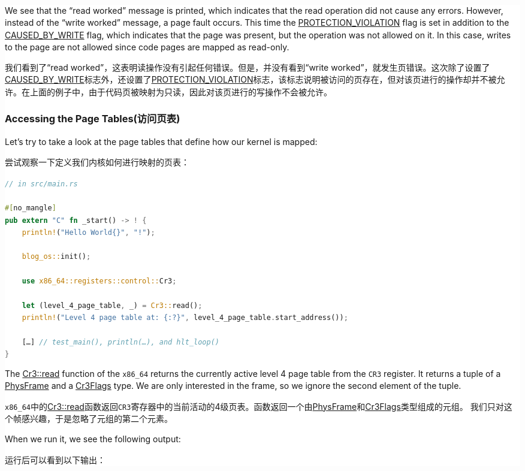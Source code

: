 
We see that the “read worked” message is printed, which indicates that the read operation did not cause any errors. However, instead of the “write worked” message, a page fault occurs. This time the [PROTECTION_VIOLATION](https://docs.rs/x86_64/0.14.2/x86_64/structures/idt/struct.PageFaultErrorCode.html#associatedconstant.PROTECTION_VIOLATION) flag is set in addition to the [CAUSED_BY_WRITE](https://docs.rs/x86_64/0.14.2/x86_64/structures/idt/struct.PageFaultErrorCode.html#associatedconstant.CAUSED_BY_WRITE) flag, which indicates that the page was present, but the operation was not allowed on it. In this case, writes to the page are not allowed since code pages are mapped as read-only.

我们看到了“read worked”，这表明读操作没有引起任何错误。但是，并没有看到“write worked”，就发生页错误。这次除了设置了[CAUSED_BY_WRITE](https://docs.rs/x86_64/0.14.2/x86_64/structures/idt/struct.PageFaultErrorCode.html#associatedconstant.CAUSED_BY_WRITE)标志外，还设置了[PROTECTION_VIOLATION](https://docs.rs/x86_64/0.14.2/x86_64/structures/idt/struct.PageFaultErrorCode.html#associatedconstant.PROTECTION_VIOLATION)标志，该标志说明被访问的页存在，但对该页进行的操作却并不被允许。在上面的例子中，由于代码页被映射为只读，因此对该页进行的写操作不会被允许。


<h3>Accessing the Page Tables(访问页表)</h3>

Let’s try to take a look at the page tables that define how our kernel is mapped:

尝试观察一下定义我们内核如何进行映射的页表：

```rust
// in src/main.rs

#[no_mangle]
pub extern "C" fn _start() -> ! {
    println!("Hello World{}", "!");

    blog_os::init();

    use x86_64::registers::control::Cr3;

    let (level_4_page_table, _) = Cr3::read();
    println!("Level 4 page table at: {:?}", level_4_page_table.start_address());

    […] // test_main(), println(…), and hlt_loop()
}
```


The [Cr3::read](https://docs.rs/x86_64/0.14.2/x86_64/registers/control/struct.Cr3.html#method.read) function of the `x86_64` returns the currently active level 4 page table from the `CR3` register. It returns a tuple of a [PhysFrame](https://docs.rs/x86_64/0.14.2/x86_64/structures/paging/frame/struct.PhysFrame.html) and a [Cr3Flags](https://docs.rs/x86_64/0.14.2/x86_64/registers/control/struct.Cr3Flags.html) type. We are only interested in the frame, so we ignore the second element of the tuple.

`x86_64`中的[Cr3::read](https://docs.rs/x86_64/0.14.2/x86_64/registers/control/struct.Cr3.html#method.read)函数返回`CR3`寄存器中的当前活动的4级页表。函数返回一个由[PhysFrame](https://docs.rs/x86_64/0.14.2/x86_64/structures/paging/frame/struct.PhysFrame.html)和[Cr3Flags](https://docs.rs/x86_64/0.14.2/x86_64/registers/control/struct.Cr3Flags.html)类型组成的元组。 我们只对这个帧感兴趣，于是忽略了元组的第二个元素。

When we run it, we see the following output:

运行后可以看到以下输出：
